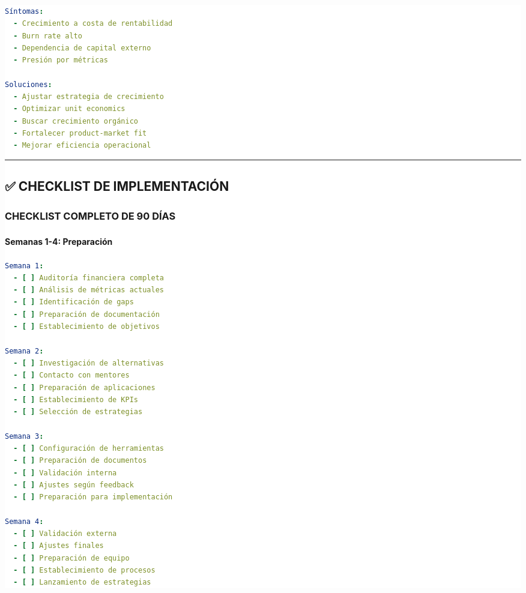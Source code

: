 ```yaml
Síntomas:
  - Crecimiento a costa de rentabilidad
  - Burn rate alto
  - Dependencia de capital externo
  - Presión por métricas

Soluciones:
  - Ajustar estrategia de crecimiento
  - Optimizar unit economics
  - Buscar crecimiento orgánico
  - Fortalecer product-market fit
  - Mejorar eficiencia operacional
```

---

## **✅ CHECKLIST DE IMPLEMENTACIÓN**

### **CHECKLIST COMPLETO DE 90 DÍAS**

#### **Semanas 1-4: Preparación**
```yaml
Semana 1:
  - [ ] Auditoría financiera completa
  - [ ] Análisis de métricas actuales
  - [ ] Identificación de gaps
  - [ ] Preparación de documentación
  - [ ] Establecimiento de objetivos

Semana 2:
  - [ ] Investigación de alternativas
  - [ ] Contacto con mentores
  - [ ] Preparación de aplicaciones
  - [ ] Establecimiento de KPIs
  - [ ] Selección de estrategias

Semana 3:
  - [ ] Configuración de herramientas
  - [ ] Preparación de documentos
  - [ ] Validación interna
  - [ ] Ajustes según feedback
  - [ ] Preparación para implementación

Semana 4:
  - [ ] Validación externa
  - [ ] Ajustes finales
  - [ ] Preparación de equipo
  - [ ] Establecimiento de procesos
  - [ ] Lanzamiento de estrategias
```

